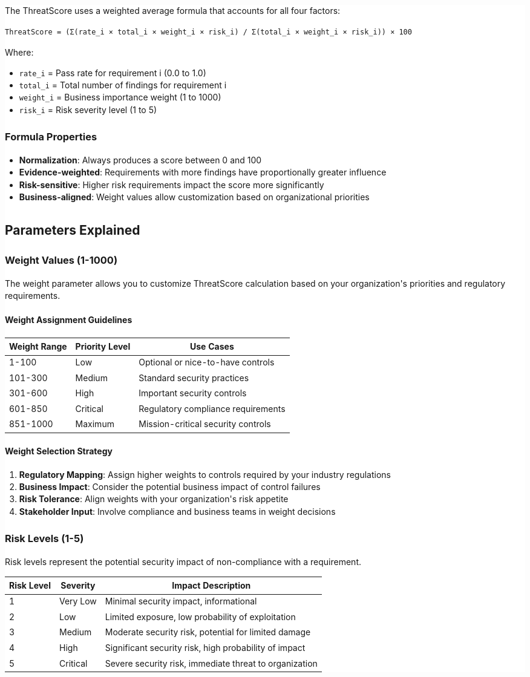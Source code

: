 The ThreatScore uses a weighted average formula that accounts for all four factors:

```
ThreatScore = (Σ(rate_i × total_i × weight_i × risk_i) / Σ(total_i × weight_i × risk_i)) × 100
```

Where:

- `rate_i` = Pass rate for requirement i (0.0 to 1.0)
- `total_i` = Total number of findings for requirement i
- `weight_i` = Business importance weight (1 to 1000)
- `risk_i` = Risk severity level (1 to 5)

### Formula Properties
- **Normalization**: Always produces a score between 0 and 100
- **Evidence-weighted**: Requirements with more findings have proportionally greater influence
- **Risk-sensitive**: Higher risk requirements impact the score more significantly
- **Business-aligned**: Weight values allow customization based on organizational priorities

## Parameters Explained

### Weight Values (1-1000)

The weight parameter allows you to customize ThreatScore calculation based on your organization's priorities and regulatory requirements.

#### Weight Assignment Guidelines

| Weight Range | Priority Level | Use Cases |
|--------------|----------------|-----------|
| 1-100 | Low | Optional or nice-to-have controls |
| 101-300 | Medium | Standard security practices |
| 301-600 | High | Important security controls |
| 601-850 | Critical | Regulatory compliance requirements |
| 851-1000 | Maximum | Mission-critical security controls |

#### Weight Selection Strategy
1. **Regulatory Mapping**: Assign higher weights to controls required by your industry regulations
2. **Business Impact**: Consider the potential business impact of control failures
3. **Risk Tolerance**: Align weights with your organization's risk appetite
4. **Stakeholder Input**: Involve compliance and business teams in weight decisions

### Risk Levels (1-5)

Risk levels represent the potential security impact of non-compliance with a requirement.

| Risk Level | Severity | Impact Description |
|------------|----------|-------------------|
| 1 | Very Low | Minimal security impact, informational |
| 2 | Low | Limited exposure, low probability of exploitation |
| 3 | Medium | Moderate security risk, potential for limited damage |
| 4 | High | Significant security risk, high probability of impact |
| 5 | Critical | Severe security risk, immediate threat to organization |
